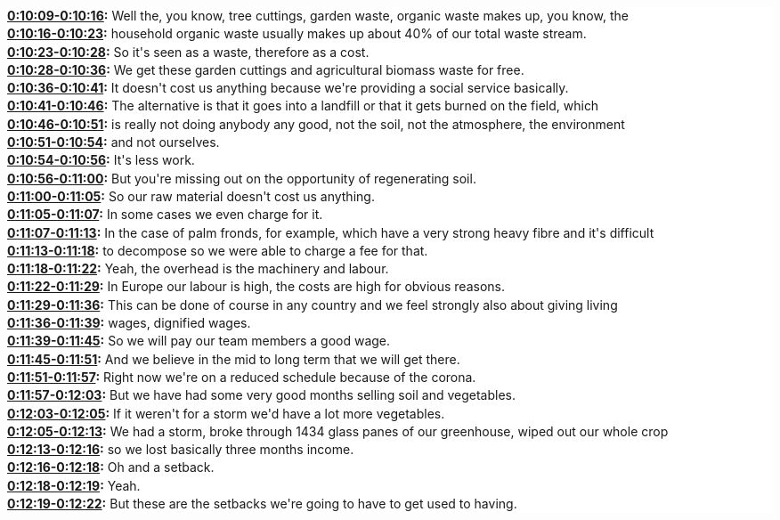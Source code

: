 **[0:10:09-0:10:16](https://regenerativeskills.com/how-to-make-biochar-enriched-compost-for-epic-veggies/#t=0:10:09):**  Well the, you know, tree cuttings, garden waste, organic waste makes up, you know, the  
**[0:10:16-0:10:23](https://regenerativeskills.com/how-to-make-biochar-enriched-compost-for-epic-veggies/#t=0:10:16):**  household organic waste usually makes up about 40% of our total waste stream.  
**[0:10:23-0:10:28](https://regenerativeskills.com/how-to-make-biochar-enriched-compost-for-epic-veggies/#t=0:10:23):**  So it's seen as a waste, therefore as a cost.  
**[0:10:28-0:10:36](https://regenerativeskills.com/how-to-make-biochar-enriched-compost-for-epic-veggies/#t=0:10:28):**  We get these garden cuttings and agricultural biomass waste for free.  
**[0:10:36-0:10:41](https://regenerativeskills.com/how-to-make-biochar-enriched-compost-for-epic-veggies/#t=0:10:36):**  It doesn't cost us anything because we're providing a social service basically.  
**[0:10:41-0:10:46](https://regenerativeskills.com/how-to-make-biochar-enriched-compost-for-epic-veggies/#t=0:10:41):**  The alternative is that it goes into a landfill or that it gets burned on the field, which  
**[0:10:46-0:10:51](https://regenerativeskills.com/how-to-make-biochar-enriched-compost-for-epic-veggies/#t=0:10:46):**  is really not doing anybody any good, not the soil, not the atmosphere, the environment  
**[0:10:51-0:10:54](https://regenerativeskills.com/how-to-make-biochar-enriched-compost-for-epic-veggies/#t=0:10:51):**  and not ourselves.  
**[0:10:54-0:10:56](https://regenerativeskills.com/how-to-make-biochar-enriched-compost-for-epic-veggies/#t=0:10:54):**  It's less work.  
**[0:10:56-0:11:00](https://regenerativeskills.com/how-to-make-biochar-enriched-compost-for-epic-veggies/#t=0:10:56):**  But you're missing out on the opportunity of regenerating soil.  
**[0:11:00-0:11:05](https://regenerativeskills.com/how-to-make-biochar-enriched-compost-for-epic-veggies/#t=0:11:00):**  So our raw material doesn't cost us anything.  
**[0:11:05-0:11:07](https://regenerativeskills.com/how-to-make-biochar-enriched-compost-for-epic-veggies/#t=0:11:05):**  In some cases we even charge for it.  
**[0:11:07-0:11:13](https://regenerativeskills.com/how-to-make-biochar-enriched-compost-for-epic-veggies/#t=0:11:07):**  In the case of palm fronds, for example, which have a very strong heavy fibre and it's difficult  
**[0:11:13-0:11:18](https://regenerativeskills.com/how-to-make-biochar-enriched-compost-for-epic-veggies/#t=0:11:13):**  to decompose so we were able to charge a fee for that.  
**[0:11:18-0:11:22](https://regenerativeskills.com/how-to-make-biochar-enriched-compost-for-epic-veggies/#t=0:11:18):**  Yeah, the overhead is the machinery and labour.  
**[0:11:22-0:11:29](https://regenerativeskills.com/how-to-make-biochar-enriched-compost-for-epic-veggies/#t=0:11:22):**  In Europe our labour is high, the costs are high for obvious reasons.  
**[0:11:29-0:11:36](https://regenerativeskills.com/how-to-make-biochar-enriched-compost-for-epic-veggies/#t=0:11:29):**  This can be done of course in any country and we feel strongly also about giving living  
**[0:11:36-0:11:39](https://regenerativeskills.com/how-to-make-biochar-enriched-compost-for-epic-veggies/#t=0:11:36):**  wages, dignified wages.  
**[0:11:39-0:11:45](https://regenerativeskills.com/how-to-make-biochar-enriched-compost-for-epic-veggies/#t=0:11:39):**  So we will pay our team members a good wage.  
**[0:11:45-0:11:51](https://regenerativeskills.com/how-to-make-biochar-enriched-compost-for-epic-veggies/#t=0:11:45):**  And we believe in the mid to long term that we will get there.  
**[0:11:51-0:11:57](https://regenerativeskills.com/how-to-make-biochar-enriched-compost-for-epic-veggies/#t=0:11:51):**  Right now we're on a reduced schedule because of the corona.  
**[0:11:57-0:12:03](https://regenerativeskills.com/how-to-make-biochar-enriched-compost-for-epic-veggies/#t=0:11:57):**  But we have had some very good months selling soil and vegetables.  
**[0:12:03-0:12:05](https://regenerativeskills.com/how-to-make-biochar-enriched-compost-for-epic-veggies/#t=0:12:03):**  If it weren't for a storm we'd have a lot more vegetables.  
**[0:12:05-0:12:13](https://regenerativeskills.com/how-to-make-biochar-enriched-compost-for-epic-veggies/#t=0:12:05):**  We had a storm, broke through 1434 glass panes of our greenhouse, wiped out our whole crop  
**[0:12:13-0:12:16](https://regenerativeskills.com/how-to-make-biochar-enriched-compost-for-epic-veggies/#t=0:12:13):**  so we lost basically three months income.  
**[0:12:16-0:12:18](https://regenerativeskills.com/how-to-make-biochar-enriched-compost-for-epic-veggies/#t=0:12:16):**  Oh and a setback.  
**[0:12:18-0:12:19](https://regenerativeskills.com/how-to-make-biochar-enriched-compost-for-epic-veggies/#t=0:12:18):**  Yeah.  
**[0:12:19-0:12:22](https://regenerativeskills.com/how-to-make-biochar-enriched-compost-for-epic-veggies/#t=0:12:19):**  But these are the setbacks we're going to have to get used to having.  